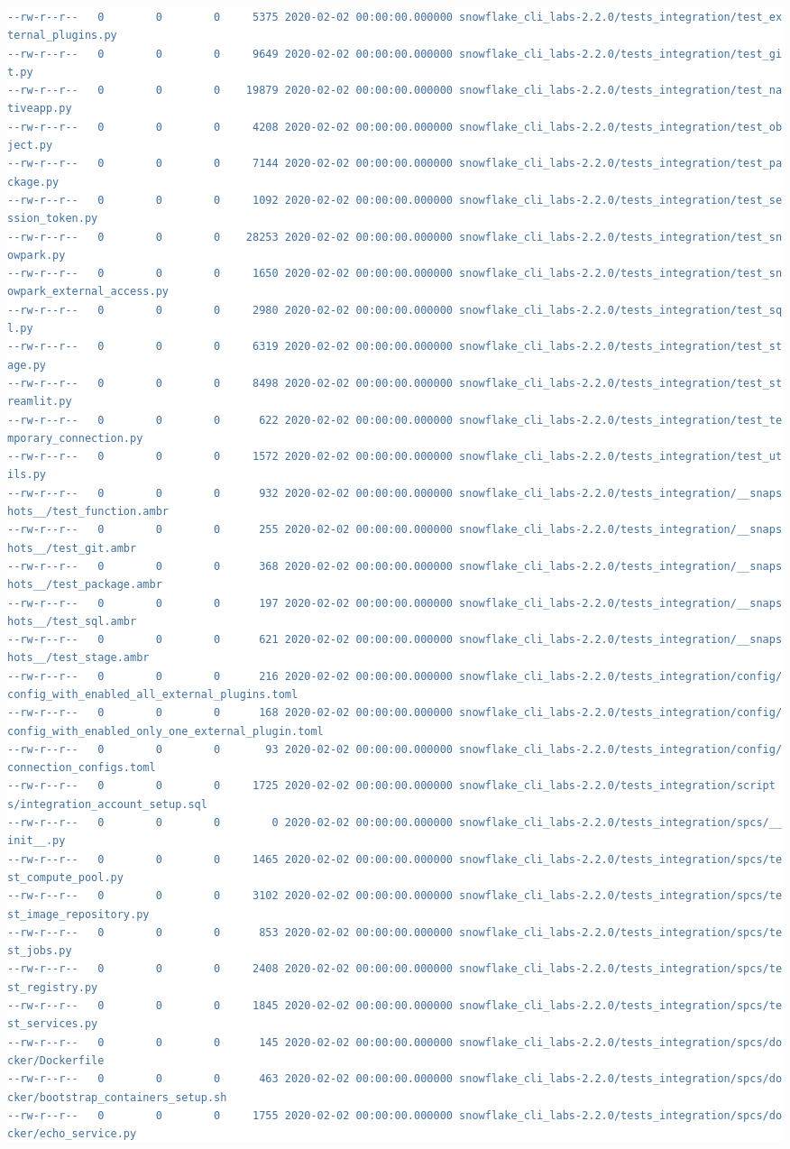```diff
--rw-r--r--   0        0        0     5375 2020-02-02 00:00:00.000000 snowflake_cli_labs-2.2.0/tests_integration/test_external_plugins.py
--rw-r--r--   0        0        0     9649 2020-02-02 00:00:00.000000 snowflake_cli_labs-2.2.0/tests_integration/test_git.py
--rw-r--r--   0        0        0    19879 2020-02-02 00:00:00.000000 snowflake_cli_labs-2.2.0/tests_integration/test_nativeapp.py
--rw-r--r--   0        0        0     4208 2020-02-02 00:00:00.000000 snowflake_cli_labs-2.2.0/tests_integration/test_object.py
--rw-r--r--   0        0        0     7144 2020-02-02 00:00:00.000000 snowflake_cli_labs-2.2.0/tests_integration/test_package.py
--rw-r--r--   0        0        0     1092 2020-02-02 00:00:00.000000 snowflake_cli_labs-2.2.0/tests_integration/test_session_token.py
--rw-r--r--   0        0        0    28253 2020-02-02 00:00:00.000000 snowflake_cli_labs-2.2.0/tests_integration/test_snowpark.py
--rw-r--r--   0        0        0     1650 2020-02-02 00:00:00.000000 snowflake_cli_labs-2.2.0/tests_integration/test_snowpark_external_access.py
--rw-r--r--   0        0        0     2980 2020-02-02 00:00:00.000000 snowflake_cli_labs-2.2.0/tests_integration/test_sql.py
--rw-r--r--   0        0        0     6319 2020-02-02 00:00:00.000000 snowflake_cli_labs-2.2.0/tests_integration/test_stage.py
--rw-r--r--   0        0        0     8498 2020-02-02 00:00:00.000000 snowflake_cli_labs-2.2.0/tests_integration/test_streamlit.py
--rw-r--r--   0        0        0      622 2020-02-02 00:00:00.000000 snowflake_cli_labs-2.2.0/tests_integration/test_temporary_connection.py
--rw-r--r--   0        0        0     1572 2020-02-02 00:00:00.000000 snowflake_cli_labs-2.2.0/tests_integration/test_utils.py
--rw-r--r--   0        0        0      932 2020-02-02 00:00:00.000000 snowflake_cli_labs-2.2.0/tests_integration/__snapshots__/test_function.ambr
--rw-r--r--   0        0        0      255 2020-02-02 00:00:00.000000 snowflake_cli_labs-2.2.0/tests_integration/__snapshots__/test_git.ambr
--rw-r--r--   0        0        0      368 2020-02-02 00:00:00.000000 snowflake_cli_labs-2.2.0/tests_integration/__snapshots__/test_package.ambr
--rw-r--r--   0        0        0      197 2020-02-02 00:00:00.000000 snowflake_cli_labs-2.2.0/tests_integration/__snapshots__/test_sql.ambr
--rw-r--r--   0        0        0      621 2020-02-02 00:00:00.000000 snowflake_cli_labs-2.2.0/tests_integration/__snapshots__/test_stage.ambr
--rw-r--r--   0        0        0      216 2020-02-02 00:00:00.000000 snowflake_cli_labs-2.2.0/tests_integration/config/config_with_enabled_all_external_plugins.toml
--rw-r--r--   0        0        0      168 2020-02-02 00:00:00.000000 snowflake_cli_labs-2.2.0/tests_integration/config/config_with_enabled_only_one_external_plugin.toml
--rw-r--r--   0        0        0       93 2020-02-02 00:00:00.000000 snowflake_cli_labs-2.2.0/tests_integration/config/connection_configs.toml
--rw-r--r--   0        0        0     1725 2020-02-02 00:00:00.000000 snowflake_cli_labs-2.2.0/tests_integration/scripts/integration_account_setup.sql
--rw-r--r--   0        0        0        0 2020-02-02 00:00:00.000000 snowflake_cli_labs-2.2.0/tests_integration/spcs/__init__.py
--rw-r--r--   0        0        0     1465 2020-02-02 00:00:00.000000 snowflake_cli_labs-2.2.0/tests_integration/spcs/test_compute_pool.py
--rw-r--r--   0        0        0     3102 2020-02-02 00:00:00.000000 snowflake_cli_labs-2.2.0/tests_integration/spcs/test_image_repository.py
--rw-r--r--   0        0        0      853 2020-02-02 00:00:00.000000 snowflake_cli_labs-2.2.0/tests_integration/spcs/test_jobs.py
--rw-r--r--   0        0        0     2408 2020-02-02 00:00:00.000000 snowflake_cli_labs-2.2.0/tests_integration/spcs/test_registry.py
--rw-r--r--   0        0        0     1845 2020-02-02 00:00:00.000000 snowflake_cli_labs-2.2.0/tests_integration/spcs/test_services.py
--rw-r--r--   0        0        0      145 2020-02-02 00:00:00.000000 snowflake_cli_labs-2.2.0/tests_integration/spcs/docker/Dockerfile
--rw-r--r--   0        0        0      463 2020-02-02 00:00:00.000000 snowflake_cli_labs-2.2.0/tests_integration/spcs/docker/bootstrap_containers_setup.sh
--rw-r--r--   0        0        0     1755 2020-02-02 00:00:00.000000 snowflake_cli_labs-2.2.0/tests_integration/spcs/docker/echo_service.py
```